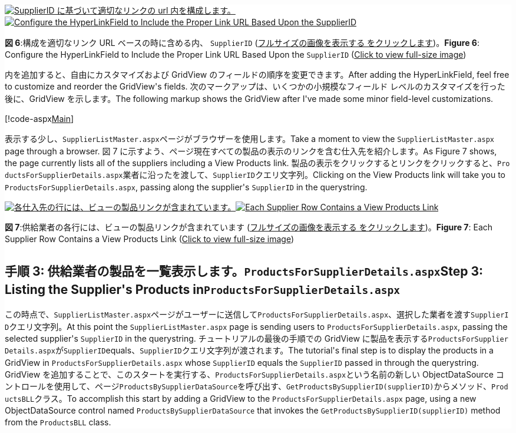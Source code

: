 
<span data-ttu-id="a24db-159">[![SupplierID に基づいて適切なリンクの url 内を構成します。](master-detail-filtering-across-two-pages-vb/_static/image15.png)](master-detail-filtering-across-two-pages-vb/_static/image14.png)</span><span class="sxs-lookup"><span data-stu-id="a24db-159">[![Configure the HyperLinkField to Include the Proper Link URL Based Upon the SupplierID](master-detail-filtering-across-two-pages-vb/_static/image15.png)](master-detail-filtering-across-two-pages-vb/_static/image14.png)</span></span>

<span data-ttu-id="a24db-160">**図 6**:構成を適切なリンク URL ベースの時に含める内、 `SupplierID` ([フルサイズの画像を表示する をクリックします](master-detail-filtering-across-two-pages-vb/_static/image16.png))。</span><span class="sxs-lookup"><span data-stu-id="a24db-160">**Figure 6**: Configure the HyperLinkField to Include the Proper Link URL Based Upon the `SupplierID` ([Click to view full-size image](master-detail-filtering-across-two-pages-vb/_static/image16.png))</span></span>


<span data-ttu-id="a24db-161">内を追加すると、自由にカスタマイズおよび GridView のフィールドの順序を変更できます。</span><span class="sxs-lookup"><span data-stu-id="a24db-161">After adding the HyperLinkField, feel free to customize and reorder the GridView's fields.</span></span> <span data-ttu-id="a24db-162">次のマークアップは、いくつかの小規模なフィールド レベルのカスタマイズを行った後に、GridView を示します。</span><span class="sxs-lookup"><span data-stu-id="a24db-162">The following markup shows the GridView after I've made some minor field-level customizations.</span></span>


[!code-aspx[Main](master-detail-filtering-across-two-pages-vb/samples/sample2.aspx)]

<span data-ttu-id="a24db-163">表示する少し、`SupplierListMaster.aspx`ページがブラウザーを使用します。</span><span class="sxs-lookup"><span data-stu-id="a24db-163">Take a moment to view the `SupplierListMaster.aspx` page through a browser.</span></span> <span data-ttu-id="a24db-164">図 7 に示すよう、ページ現在すべての製品の表示のリンクを含む仕入先を紹介します。</span><span class="sxs-lookup"><span data-stu-id="a24db-164">As Figure 7 shows, the page currently lists all of the suppliers including a View Products link.</span></span> <span data-ttu-id="a24db-165">製品の表示をクリックするとリンクをクリックすると、`ProductsForSupplierDetails.aspx`業者に沿ったを渡して、`SupplierID`クエリ文字列。</span><span class="sxs-lookup"><span data-stu-id="a24db-165">Clicking on the View Products link will take you to `ProductsForSupplierDetails.aspx`, passing along the supplier's `SupplierID` in the querystring.</span></span>


<span data-ttu-id="a24db-166">[![各仕入先の行には、ビューの製品リンクが含まれています。](master-detail-filtering-across-two-pages-vb/_static/image18.png)](master-detail-filtering-across-two-pages-vb/_static/image17.png)</span><span class="sxs-lookup"><span data-stu-id="a24db-166">[![Each Supplier Row Contains a View Products Link](master-detail-filtering-across-two-pages-vb/_static/image18.png)](master-detail-filtering-across-two-pages-vb/_static/image17.png)</span></span>

<span data-ttu-id="a24db-167">**図 7**:供給業者の各行には、ビューの製品リンクが含まれています ([フルサイズの画像を表示する をクリックします](master-detail-filtering-across-two-pages-vb/_static/image19.png))。</span><span class="sxs-lookup"><span data-stu-id="a24db-167">**Figure 7**: Each Supplier Row Contains a View Products Link ([Click to view full-size image](master-detail-filtering-across-two-pages-vb/_static/image19.png))</span></span>


## <a name="step-3-listing-the-suppliers-products-inproductsforsupplierdetailsaspx"></a><span data-ttu-id="a24db-168">手順 3: 供給業者の製品を一覧表示します。`ProductsForSupplierDetails.aspx`</span><span class="sxs-lookup"><span data-stu-id="a24db-168">Step 3: Listing the Supplier's Products in`ProductsForSupplierDetails.aspx`</span></span>

<span data-ttu-id="a24db-169">この時点で、`SupplierListMaster.aspx`ページがユーザーに送信して`ProductsForSupplierDetails.aspx`、選択した業者を渡す`SupplierID`クエリ文字列。</span><span class="sxs-lookup"><span data-stu-id="a24db-169">At this point the `SupplierListMaster.aspx` page is sending users to `ProductsForSupplierDetails.aspx`, passing the selected supplier's `SupplierID` in the querystring.</span></span> <span data-ttu-id="a24db-170">チュートリアルの最後の手順での GridView に製品を表示する`ProductsForSupplierDetails.aspx`が`SupplierID`equals、`SupplierID`クエリ文字列が渡されます。</span><span class="sxs-lookup"><span data-stu-id="a24db-170">The tutorial's final step is to display the products in a GridView in `ProductsForSupplierDetails.aspx` whose `SupplierID` equals the `SupplierID` passed in through the querystring.</span></span> <span data-ttu-id="a24db-171">GridView を追加することで、このスタートを実行する、`ProductsForSupplierDetails.aspx`という名前の新しい ObjectDataSource コントロールを使用して、ページ`ProductsBySupplierDataSource`を呼び出す、`GetProductsBySupplierID(supplierID)`からメソッド、`ProductsBLL`クラス。</span><span class="sxs-lookup"><span data-stu-id="a24db-171">To accomplish this start by adding a GridView to the `ProductsForSupplierDetails.aspx` page, using a new ObjectDataSource control named `ProductsBySupplierDataSource` that invokes the `GetProductsBySupplierID(supplierID)` method from the `ProductsBLL` class.</span></span>
